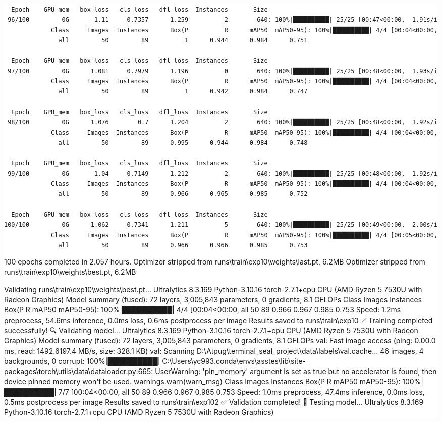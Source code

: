       Epoch    GPU_mem   box_loss   cls_loss   dfl_loss  Instances       Size
     96/100         0G       1.11     0.7357      1.259          2        640: 100%|██████████| 25/25 [00:47<00:00,  1.91s/i
                 Class     Images  Instances      Box(P          R      mAP50  mAP50-95): 100%|██████████| 4/4 [00:04<00:00, 
                   all         50         89          1      0.944      0.984      0.751

      Epoch    GPU_mem   box_loss   cls_loss   dfl_loss  Instances       Size
     97/100         0G      1.081     0.7979      1.196          0        640: 100%|██████████| 25/25 [00:48<00:00,  1.93s/i
                 Class     Images  Instances      Box(P          R      mAP50  mAP50-95): 100%|██████████| 4/4 [00:04<00:00, 
                   all         50         89          1      0.942      0.984      0.747

      Epoch    GPU_mem   box_loss   cls_loss   dfl_loss  Instances       Size
     98/100         0G      1.076        0.7      1.204          2        640: 100%|██████████| 25/25 [00:48<00:00,  1.92s/i
                 Class     Images  Instances      Box(P          R      mAP50  mAP50-95): 100%|██████████| 4/4 [00:04<00:00, 
                   all         50         89      0.995      0.944      0.984      0.748

      Epoch    GPU_mem   box_loss   cls_loss   dfl_loss  Instances       Size
     99/100         0G       1.04     0.7149      1.212          2        640: 100%|██████████| 25/25 [00:48<00:00,  1.92s/i
                 Class     Images  Instances      Box(P          R      mAP50  mAP50-95): 100%|██████████| 4/4 [00:04<00:00, 
                   all         50         89      0.966      0.965      0.985      0.752

      Epoch    GPU_mem   box_loss   cls_loss   dfl_loss  Instances       Size
    100/100         0G      1.062     0.7341      1.211          5        640: 100%|██████████| 25/25 [00:49<00:00,  2.00s/i
                 Class     Images  Instances      Box(P          R      mAP50  mAP50-95): 100%|██████████| 4/4 [00:05<00:00, 
                   all         50         89      0.966      0.966      0.985      0.753

100 epochs completed in 2.057 hours.
Optimizer stripped from runs\train\exp10\weights\last.pt, 6.2MB
Optimizer stripped from runs\train\exp10\weights\best.pt, 6.2MB

Validating runs\train\exp10\weights\best.pt...
Ultralytics 8.3.169  Python-3.10.16 torch-2.7.1+cpu CPU (AMD Ryzen 5 7530U with Radeon Graphics)
Model summary (fused): 72 layers, 3,005,843 parameters, 0 gradients, 8.1 GFLOPs
                 Class     Images  Instances      Box(P          R      mAP50  mAP50-95): 100%|██████████| 4/4 [00:04<00:00,
                   all         50         89      0.966      0.967      0.985      0.753
Speed: 1.2ms preprocess, 54.6ms inference, 0.0ms loss, 0.6ms postprocess per image
Results saved to runs\train\exp10
✅ Training completed successfully!
🔍 Validating model...
Ultralytics 8.3.169  Python-3.10.16 torch-2.7.1+cpu CPU (AMD Ryzen 5 7530U with Radeon Graphics)
Model summary (fused): 72 layers, 3,005,843 parameters, 0 gradients, 8.1 GFLOPs
val: Fast image access  (ping: 0.00.0 ms, read: 1492.6197.4 MB/s, size: 328.1 KB)
val: Scanning D:\Atpug\terminal_seal_project\data\labels\val.cache... 46 images, 4 backgrounds, 0 corrupt: 100%|██████████| 
C:\Users\yc993\.conda\envs\asstes\lib\site-packages\torch\utils\data\dataloader.py:665: UserWarning: 'pin_memory' argument is set as true but no accelerator is found, then device pinned memory won't be used.
  warnings.warn(warn_msg)
                 Class     Images  Instances      Box(P          R      mAP50  mAP50-95): 100%|██████████| 7/7 [00:04<00:00, 
                   all         50         89      0.966      0.967      0.985      0.753
Speed: 1.0ms preprocess, 47.4ms inference, 0.0ms loss, 0.5ms postprocess per image
Results saved to runs\train\exp102
✅ Validation completed!
🧪 Testing model...
Ultralytics 8.3.169  Python-3.10.16 torch-2.7.1+cpu CPU (AMD Ryzen 5 7530U with Radeon Graphics)